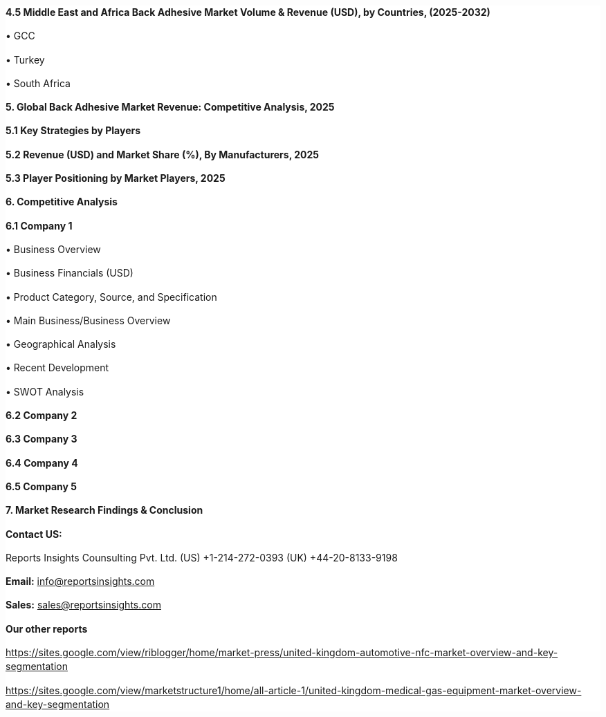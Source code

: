 <strong>4.5 Middle East and Africa Back Adhesive Market Volume &amp; Revenue (USD), by Countries, (2025-2032)</strong>

• GCC

• Turkey

• South Africa

<strong>5. Global Back Adhesive Market Revenue: Competitive Analysis, 2025</strong>

<strong>5.1 Key Strategies by Players</strong>

<strong>5.2 Revenue (USD) and Market Share (%), By Manufacturers, 2025</strong>

<strong>5.3 Player Positioning by Market Players, 2025</strong>

<strong>6. Competitive Analysis</strong>

<strong>6.1 Company 1</strong>

• Business Overview

• Business Financials (USD)

• Product Category, Source, and Specification

• Main Business/Business Overview

• Geographical Analysis

• Recent Development

• SWOT Analysis

<strong>6.2 Company 2</strong>

<strong>6.3 Company 3</strong>

<strong>6.4 Company 4</strong>

<strong>6.5 Company 5</strong>

<strong>7. Market Research Findings &amp; Conclusion</strong>

<strong>Contact US:</strong>

Reports Insights Counsulting Pvt. Ltd.
(US) +1-214-272-0393
(UK) +44-20-8133-9198
<p class=""""><b>Email:</b> <a href=mailto:info@reportsinsights.com>info@reportsinsights.com</a></p>
<p class=""""><b>Sales:</b> <a href=mailto:sales@reportsinsights.com>sales@reportsinsights.com</a></p>

<strong>Our other reports</strong>

<a href=https://sites.google.com/view/riblogger/home/market-press/united-kingdom-automotive-nfc-market-overview-and-key-segmentation>https://sites.google.com/view/riblogger/home/market-press/united-kingdom-automotive-nfc-market-overview-and-key-segmentation</a>

<a href=https://sites.google.com/view/marketstructure1/home/all-article-1/united-kingdom-medical-gas-equipment-market-overview-and-key-segmentation>https://sites.google.com/view/marketstructure1/home/all-article-1/united-kingdom-medical-gas-equipment-market-overview-and-key-segmentation</a>
